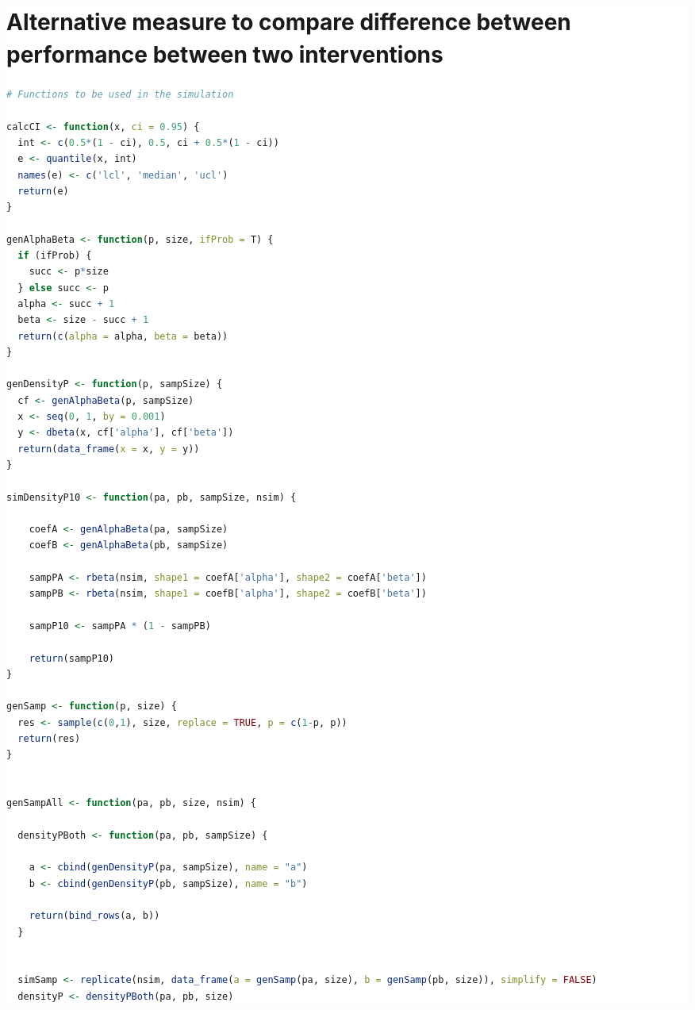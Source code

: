 # Alternative measure to compare difference between performance between two interventions


```r
# Functions to be used in the simulation

calcCI <- function(x, ci = 0.95) {
  int <- c(0.5*(1 - ci), 0.5, ci + 0.5*(1 - ci))
  e <- quantile(x, int)
  names(e) <- c('lcl', 'median', 'ucl')
  return(e)
}

genAlphaBeta <- function(p, size, ifProb = T) {
  if (ifProb) {
    succ <- p*size
  } else succ <- p
  alpha <- succ + 1
  beta <- size - succ + 1
  return(c(alpha = alpha, beta = beta))
}

genDensityP <- function(p, sampSize) {
  cf <- genAlphaBeta(p, sampSize)
  x <- seq(0, 1, by = 0.001)
  y <- dbeta(x, cf['alpha'], cf['beta'])
  return(data_frame(x = x, y = y))
}

simDensityP10 <- function(pa, pb, sampSize, nsim) {
  
    coefA <- genAlphaBeta(pa, sampSize)
    coefB <- genAlphaBeta(pb, sampSize)
  
    sampPA <- rbeta(nsim, shape1 = coefA['alpha'], shape2 = coefA['beta'])
    sampPB <- rbeta(nsim, shape1 = coefB['alpha'], shape2 = coefB['beta'])
  
    sampP10 <- sampPA * (1 - sampPB)
  
    return(sampP10) 
}

genSamp <- function(p, size) {
  res <- sample(c(0,1), size, replace = TRUE, p = c(1-p, p))
  return(res)
}


genSampAll <- function(pa, pb, size, nsim) {
  
  densityPBoth <- function(pa, pb, sampSize) {
    
    a <- cbind(genDensityP(pa, sampSize), name = "a")
    b <- cbind(genDensityP(pb, sampSize), name = "b")
  
    return(bind_rows(a, b))
  }
  
  
  simSamp <- replicate(nsim, data_frame(a = genSamp(pa, size), b = genSamp(pb, size)), simplify = FALSE)
  densityP <- densityPBoth(pa, pb, size)
```